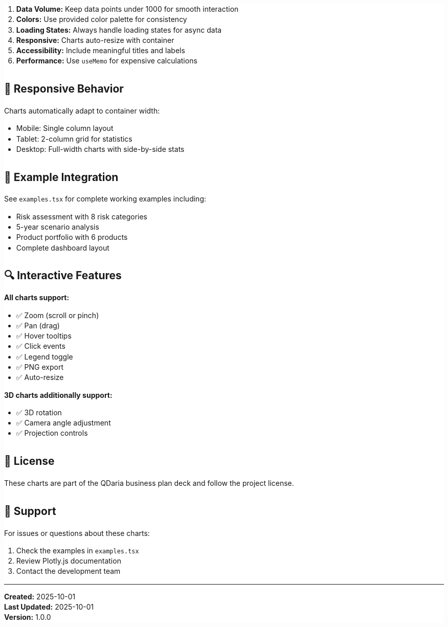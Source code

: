 1. **Data Volume:** Keep data points under 1000 for smooth interaction
2. **Colors:** Use provided color palette for consistency
3. **Loading States:** Always handle loading states for async data
4. **Responsive:** Charts auto-resize with container
5. **Accessibility:** Include meaningful titles and labels
6. **Performance:** Use `useMemo` for expensive calculations

## 📱 Responsive Behavior

Charts automatically adapt to container width:
- Mobile: Single column layout
- Tablet: 2-column grid for statistics
- Desktop: Full-width charts with side-by-side stats

## 🎯 Example Integration

See `examples.tsx` for complete working examples including:
- Risk assessment with 8 risk categories
- 5-year scenario analysis
- Product portfolio with 6 products
- Complete dashboard layout

## 🔍 Interactive Features

**All charts support:**
- ✅ Zoom (scroll or pinch)
- ✅ Pan (drag)
- ✅ Hover tooltips
- ✅ Click events
- ✅ Legend toggle
- ✅ PNG export
- ✅ Auto-resize

**3D charts additionally support:**
- ✅ 3D rotation
- ✅ Camera angle adjustment
- ✅ Projection controls

## 📄 License

These charts are part of the QDaria business plan deck and follow the project license.

## 🤝 Support

For issues or questions about these charts:
1. Check the examples in `examples.tsx`
2. Review Plotly.js documentation
3. Contact the development team

---

**Created:** 2025-10-01  
**Last Updated:** 2025-10-01  
**Version:** 1.0.0
